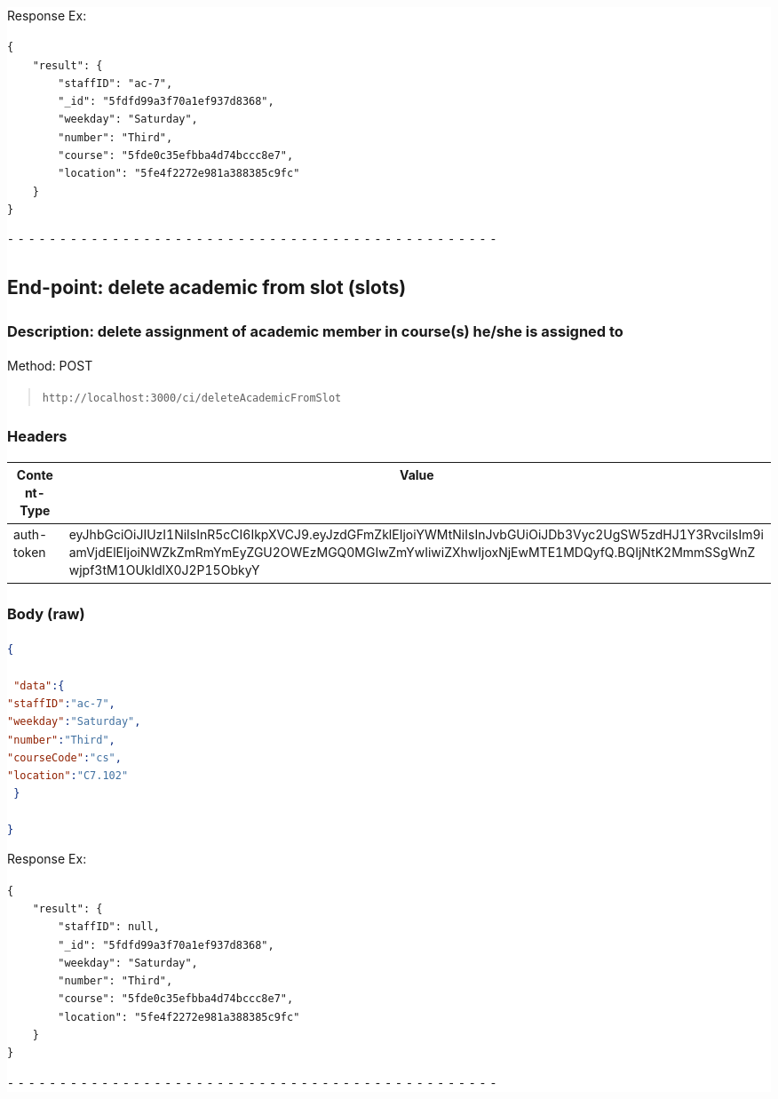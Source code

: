 Response Ex:
```
{
    "result": {
        "staffID": "ac-7",
        "_id": "5fdfd99a3f70a1ef937d8368",
        "weekday": "Saturday",
        "number": "Third",
        "course": "5fde0c35efbba4d74bccc8e7",
        "location": "5fe4f2272e981a388385c9fc"
    }
}
```

⁃ ⁃ ⁃ ⁃ ⁃ ⁃ ⁃ ⁃ ⁃ ⁃ ⁃ ⁃ ⁃ ⁃ ⁃ ⁃ ⁃ ⁃ ⁃ ⁃ ⁃ ⁃ ⁃ ⁃ ⁃ ⁃ ⁃ ⁃ ⁃ ⁃ ⁃ ⁃ ⁃ ⁃ ⁃ ⁃ ⁃ ⁃ ⁃ ⁃ ⁃ ⁃ ⁃ ⁃ ⁃ ⁃ ⁃


## End-point: delete academic from slot (slots)
### Description: delete assignment of academic member in course(s) he/she is assigned to
Method: POST
>```
>http://localhost:3000/ci/deleteAcademicFromSlot
>```
### Headers

|Content-Type|Value|
|---|---|
|auth-token|eyJhbGciOiJIUzI1NiIsInR5cCI6IkpXVCJ9.eyJzdGFmZklEIjoiYWMtNiIsInJvbGUiOiJDb3Vyc2UgSW5zdHJ1Y3RvciIsIm9iamVjdElEIjoiNWZkZmRmYmEyZGU2OWEzMGQ0MGIwZmYwIiwiZXhwIjoxNjEwMTE1MDQyfQ.BQIjNtK2MmmSSgWnZwjpf3tM1OUkldlX0J2P15ObkyY|


### Body (**raw**)

```json
{

 "data":{
"staffID":"ac-7",
"weekday":"Saturday",
"number":"Third",
"courseCode":"cs",
"location":"C7.102"
 }   

}
```

Response Ex:
```
{
    "result": {
        "staffID": null,
        "_id": "5fdfd99a3f70a1ef937d8368",
        "weekday": "Saturday",
        "number": "Third",
        "course": "5fde0c35efbba4d74bccc8e7",
        "location": "5fe4f2272e981a388385c9fc"
    }
}
```
⁃ ⁃ ⁃ ⁃ ⁃ ⁃ ⁃ ⁃ ⁃ ⁃ ⁃ ⁃ ⁃ ⁃ ⁃ ⁃ ⁃ ⁃ ⁃ ⁃ ⁃ ⁃ ⁃ ⁃ ⁃ ⁃ ⁃ ⁃ ⁃ ⁃ ⁃ ⁃ ⁃ ⁃ ⁃ ⁃ ⁃ ⁃ ⁃ ⁃ ⁃ ⁃ ⁃ ⁃ ⁃ ⁃ ⁃
